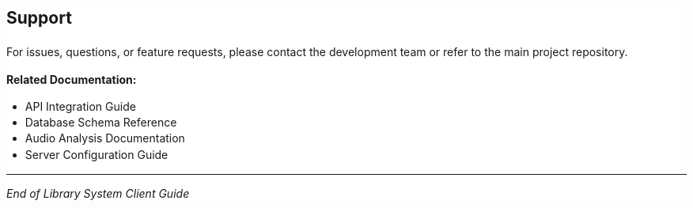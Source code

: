 
## Support

For issues, questions, or feature requests, please contact the development team or refer to the main project repository.

**Related Documentation:**
- API Integration Guide
- Database Schema Reference
- Audio Analysis Documentation
- Server Configuration Guide

---

*End of Library System Client Guide*
